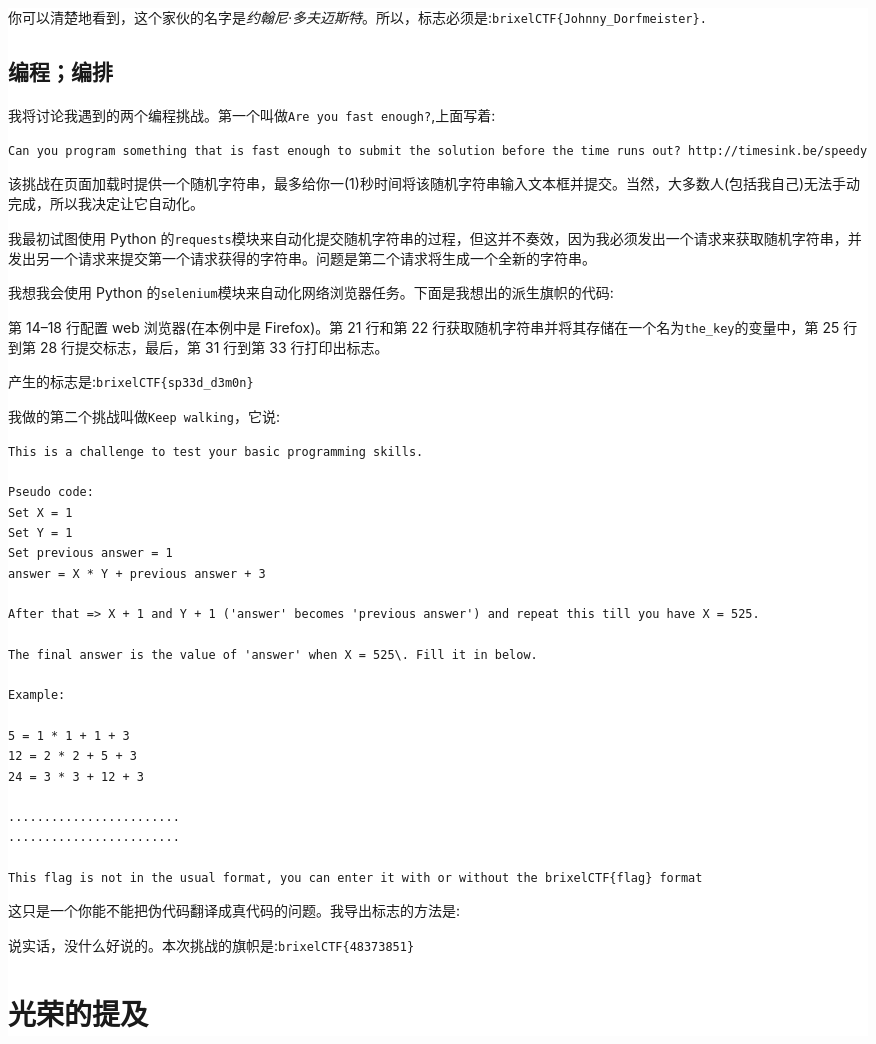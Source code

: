 你可以清楚地看到，这个家伙的名字是*约翰尼·多夫迈斯特*。所以，标志必须是:`brixelCTF{Johnny_Dorfmeister}.`

## 编程；编排

我将讨论我遇到的两个编程挑战。第一个叫做`Are you fast enough?`,上面写着:

```
Can you program something that is fast enough to submit the solution before the time runs out? http://timesink.be/speedy
```

该挑战在页面加载时提供一个随机字符串，最多给你一(1)秒时间将该随机字符串输入文本框并提交。当然，大多数人(包括我自己)无法手动完成，所以我决定让它自动化。

我最初试图使用 Python 的`requests`模块来自动化提交随机字符串的过程，但这并不奏效，因为我必须发出一个请求来获取随机字符串，并发出另一个请求来提交第一个请求获得的字符串。问题是第二个请求将生成一个全新的字符串。

我想我会使用 Python 的`selenium`模块来自动化网络浏览器任务。下面是我想出的派生旗帜的代码:

第 14–18 行配置 web 浏览器(在本例中是 Firefox)。第 21 行和第 22 行获取随机字符串并将其存储在一个名为`the_key`的变量中，第 25 行到第 28 行提交标志，最后，第 31 行到第 33 行打印出标志。

产生的标志是:`brixelCTF{sp33d_d3m0n}`

我做的第二个挑战叫做`Keep walking`，它说:

```
This is a challenge to test your basic programming skills.

Pseudo code:
Set X = 1
Set Y = 1
Set previous answer = 1
answer = X * Y + previous answer + 3

After that => X + 1 and Y + 1 ('answer' becomes 'previous answer') and repeat this till you have X = 525.

The final answer is the value of 'answer' when X = 525\. Fill it in below.

Example:

5 = 1 * 1 + 1 + 3
12 = 2 * 2 + 5 + 3
24 = 3 * 3 + 12 + 3

........................
........................

This flag is not in the usual format, you can enter it with or without the brixelCTF{flag} format
```

这只是一个你能不能把伪代码翻译成真代码的问题。我导出标志的方法是:

说实话，没什么好说的。本次挑战的旗帜是:`brixelCTF{48373851}`

# 光荣的提及
